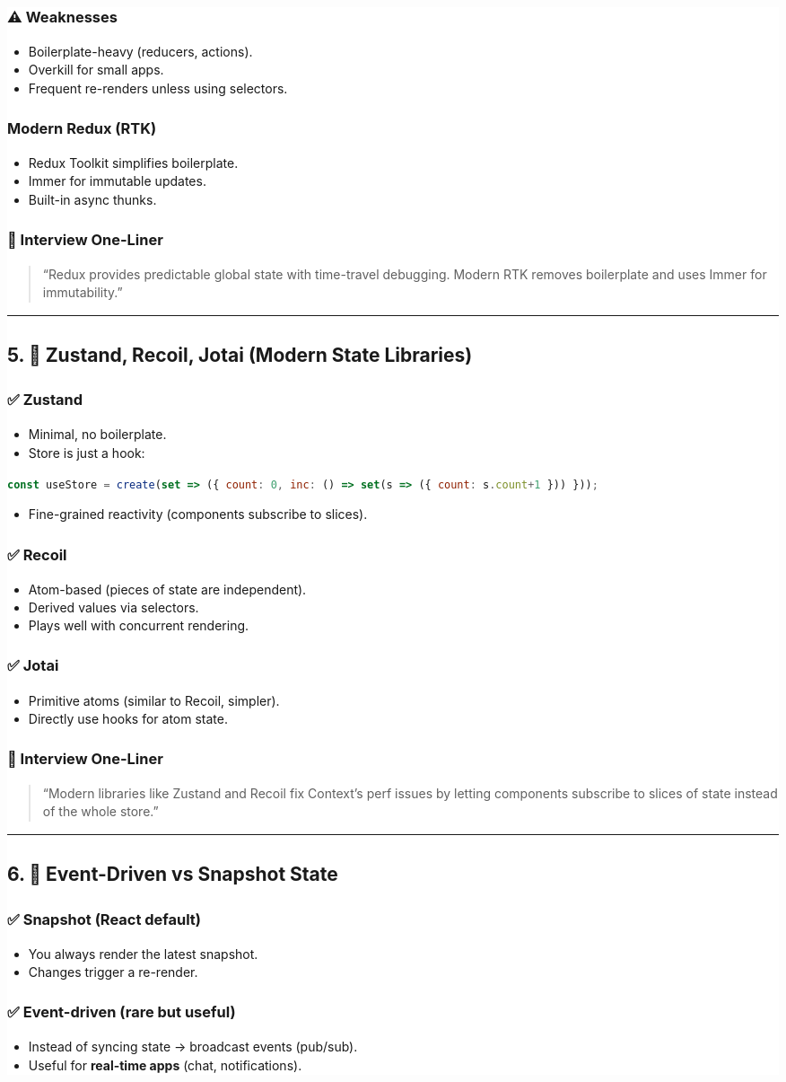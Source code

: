 ### ⚠️ Weaknesses
- Boilerplate-heavy (reducers, actions).  
- Overkill for small apps.  
- Frequent re-renders unless using selectors.  

### Modern Redux (RTK)
- Redux Toolkit simplifies boilerplate.  
- Immer for immutable updates.  
- Built-in async thunks.  

### 🎯 Interview One-Liner  
> “Redux provides predictable global state with time-travel debugging. Modern RTK removes boilerplate and uses Immer for immutability.”

---

## 5. 🧵 Zustand, Recoil, Jotai (Modern State Libraries)

### ✅ Zustand
- Minimal, no boilerplate.  
- Store is just a hook:
```js
const useStore = create(set => ({ count: 0, inc: () => set(s => ({ count: s.count+1 })) }));
```
- Fine-grained reactivity (components subscribe to slices).  

### ✅ Recoil
- Atom-based (pieces of state are independent).  
- Derived values via selectors.  
- Plays well with concurrent rendering.  

### ✅ Jotai
- Primitive atoms (similar to Recoil, simpler).  
- Directly use hooks for atom state.  

### 🎯 Interview One-Liner  
> “Modern libraries like Zustand and Recoil fix Context’s perf issues by letting components subscribe to slices of state instead of the whole store.”

---

## 6. 🧩 Event-Driven vs Snapshot State

### ✅ Snapshot (React default)
- You always render the latest snapshot.  
- Changes trigger a re-render.  

### ✅ Event-driven (rare but useful)
- Instead of syncing state → broadcast events (pub/sub).  
- Useful for **real-time apps** (chat, notifications).  
